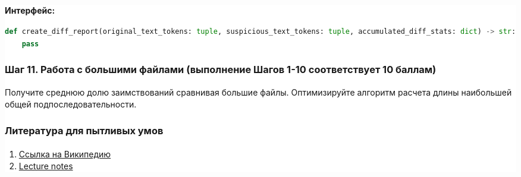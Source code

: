 **Интерфейс:**

```py
def create_diff_report(original_text_tokens: tuple, suspicious_text_tokens: tuple, accumulated_diff_stats: dict) -> str:
    pass
```

### Шаг 11. Работа с большими файлами (выполнение Шагов 1-10 соответствует 10 баллам)

Получите среднюю долю заимствований сравнивая большие файлы.
Оптимизируйте алгоритм расчета длины наибольшей общей подпоследовательности. 

### Литература для пытливых умов

1. [Ссылка на Википедию](https://ru.wikipedia.org/wiki/%D0%9D%D0%B0%D0%B8%D0%B1%D0%BE%D0%BB%D1%8C%D1%88%D0%B0%D1%8F_%D0%BE%D0%B1%D1%89%D0%B0%D1%8F_%D0%BF%D0%BE%D0%B4%D0%BF%D0%BE%D1%81%D0%BB%D0%B5%D0%B4%D0%BE%D0%B2%D0%B0%D1%82%D0%B5%D0%BB%D1%8C%D0%BD%D0%BE%D1%81%D1%82%D1%8C#:~:text=%D0%97%D0%B0%D0%B4%D0%B0%D1%87%D0%B0%20%D0%BD%D0%B0%D1%85%D0%BE%D0%B6%D0%B4%D0%B5%D0%BD%D0%B8%D1%8F%20%D0%BD%D0%B0%D0%B8%D0%B1%D0%BE%D0%BB%D1%8C%D1%88%D0%B5%D0%B9%20%D0%BE%D0%B1%D1%89%D0%B5%D0%B9%20%D0%BF%D0%BE%D0%B4%D0%BF%D0%BE%D1%81%D0%BB%D0%B5%D0%B4%D0%BE%D0%B2%D0%B0%D1%82%D0%B5%D0%BB%D1%8C%D0%BD%D0%BE%D1%81%D1%82%D0%B8,%D0%BA%D0%B0%D0%BA%20%D0%BF%D0%BE%D0%B8%D1%81%D0%BA%20%D0%B2%D1%81%D0%B5%D1%85%20%D0%BD%D0%B0%D0%B8%D0%B1%D0%BE%D0%BB%D1%8C%D1%88%D0%B8%D1%85%20%D0%BF%D0%BE%D0%B4%D0%BF%D0%BE%D1%81%D0%BB%D0%B5%D0%B4%D0%BE%D0%B2%D0%B0%D1%82%D0%B5%D0%BB%D1%8C%D0%BD%D0%BE%D1%81%D1%82%D0%B5%D0%B9)
2. [Lecture notes](https://www.ics.uci.edu/~eppstein/161/960229.html)
